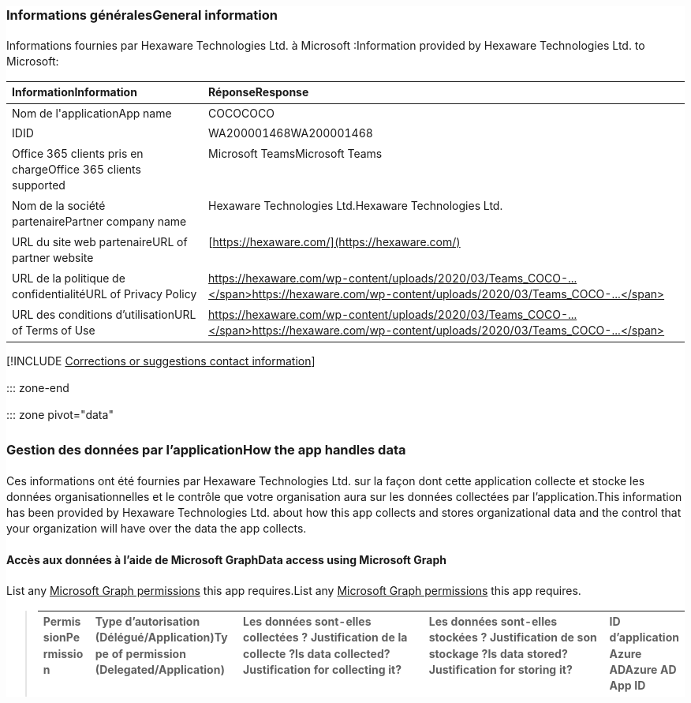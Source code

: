 ### <a name="general-information"></a><span data-ttu-id="c5ab1-107">Informations générales</span><span class="sxs-lookup"><span data-stu-id="c5ab1-107">General information</span></span>

<span data-ttu-id="c5ab1-108">Informations fournies par Hexaware Technologies Ltd. à Microsoft :</span><span class="sxs-lookup"><span data-stu-id="c5ab1-108">Information provided by Hexaware Technologies Ltd. to Microsoft:</span></span>

| <span data-ttu-id="c5ab1-109">**Information**</span><span class="sxs-lookup"><span data-stu-id="c5ab1-109">**Information**</span></span> | <span data-ttu-id="c5ab1-110">**Réponse**</span><span class="sxs-lookup"><span data-stu-id="c5ab1-110">**Response**</span></span> |
|:----------------|:-------------|
| <span data-ttu-id="c5ab1-111">Nom de l'application</span><span class="sxs-lookup"><span data-stu-id="c5ab1-111">App name</span></span> | <span data-ttu-id="c5ab1-112">COCO</span><span class="sxs-lookup"><span data-stu-id="c5ab1-112">COCO</span></span> |
| <span data-ttu-id="c5ab1-113">ID</span><span class="sxs-lookup"><span data-stu-id="c5ab1-113">ID</span></span> | <span data-ttu-id="c5ab1-114">WA200001468</span><span class="sxs-lookup"><span data-stu-id="c5ab1-114">WA200001468</span></span> |
| <span data-ttu-id="c5ab1-115">Office 365 clients pris en charge</span><span class="sxs-lookup"><span data-stu-id="c5ab1-115">Office 365 clients supported</span></span> | <span data-ttu-id="c5ab1-116">Microsoft Teams</span><span class="sxs-lookup"><span data-stu-id="c5ab1-116">Microsoft Teams</span></span> |
| <span data-ttu-id="c5ab1-117">Nom de la société partenaire</span><span class="sxs-lookup"><span data-stu-id="c5ab1-117">Partner company name</span></span> | <span data-ttu-id="c5ab1-118">Hexaware Technologies Ltd.</span><span class="sxs-lookup"><span data-stu-id="c5ab1-118">Hexaware Technologies Ltd.</span></span> |
| <span data-ttu-id="c5ab1-119">URL du site web partenaire</span><span class="sxs-lookup"><span data-stu-id="c5ab1-119">URL of partner website</span></span> | [https://hexaware.com/](https://hexaware.com/) |
| <span data-ttu-id="c5ab1-120">URL de la politique de confidentialité</span><span class="sxs-lookup"><span data-stu-id="c5ab1-120">URL of Privacy Policy</span></span> | [<span data-ttu-id="c5ab1-121"> https://hexaware.com/wp-content/uploads/2020/03/Teams_COCO-...</span><span class="sxs-lookup"><span data-stu-id="c5ab1-121">https://hexaware.com/wp-content/uploads/2020/03/Teams_COCO-...</span></span>](https://hexaware.com/wp-content/uploads/2020/03/Teams_COCO-Privacy-Policy-and-Additional-Terms_V2.1.pdf) |
| <span data-ttu-id="c5ab1-122">URL des conditions d’utilisation</span><span class="sxs-lookup"><span data-stu-id="c5ab1-122">URL of Terms of Use</span></span> | [<span data-ttu-id="c5ab1-123"> https://hexaware.com/wp-content/uploads/2020/03/Teams_COCO-...</span><span class="sxs-lookup"><span data-stu-id="c5ab1-123">https://hexaware.com/wp-content/uploads/2020/03/Teams_COCO-...</span></span>](https://hexaware.com/wp-content/uploads/2020/03/Teams_COCO-Privacy-Policy-and-Additional-Terms_V2.1.pdf#page=6) |

 [!INCLUDE [Corrections or suggestions contact information](../includes/corrections-or-suggestions.md)]

::: zone-end

::: zone pivot="data"

### <a name="how-the-app-handles-data"></a><span data-ttu-id="c5ab1-124">Gestion des données par l’application</span><span class="sxs-lookup"><span data-stu-id="c5ab1-124">How the app handles data</span></span>

<span data-ttu-id="c5ab1-125">Ces informations ont été fournies par Hexaware Technologies Ltd. sur la façon dont cette application collecte et stocke les données organisationnelles et le contrôle que votre organisation aura sur les données collectées par l’application.</span><span class="sxs-lookup"><span data-stu-id="c5ab1-125">This information has been provided by Hexaware Technologies Ltd. about how this app collects and stores organizational data and the control that your organization will have over the data the app collects.</span></span>

#### <a name="data-access-using-microsoft-graph"></a><span data-ttu-id="c5ab1-126">Accès aux données à l’aide de Microsoft Graph</span><span class="sxs-lookup"><span data-stu-id="c5ab1-126">Data access using Microsoft Graph</span></span>

<span data-ttu-id="c5ab1-127">List any [Microsoft Graph permissions](https://docs.microsoft.com/graph/permissions-reference) this app requires.</span><span class="sxs-lookup"><span data-stu-id="c5ab1-127">List any [Microsoft Graph permissions](https://docs.microsoft.com/graph/permissions-reference) this app requires.</span></span>

>| <span data-ttu-id="c5ab1-128">**Permission**</span><span class="sxs-lookup"><span data-stu-id="c5ab1-128">**Permission**</span></span>  | <span data-ttu-id="c5ab1-129">**Type d’autorisation (Délégué/Application)**</span><span class="sxs-lookup"><span data-stu-id="c5ab1-129">**Type of permission (Delegated/Application)**</span></span> | <span data-ttu-id="c5ab1-130">**Les données sont-elles collectées ? Justification de la collecte ?**</span><span class="sxs-lookup"><span data-stu-id="c5ab1-130">**Is data collected? Justification for collecting it?**</span></span> | <span data-ttu-id="c5ab1-131">**Les données sont-elles stockées ? Justification de son stockage ?**</span><span class="sxs-lookup"><span data-stu-id="c5ab1-131">**Is data stored? Justification for storing it?**</span></span> | <span data-ttu-id="c5ab1-132">**ID d’application Azure AD**</span><span class="sxs-lookup"><span data-stu-id="c5ab1-132">**Azure AD App ID**</span></span> |
>|:----------------|:--------------------|:---------------------------------------------------|:--------------------------|:--------------------------|